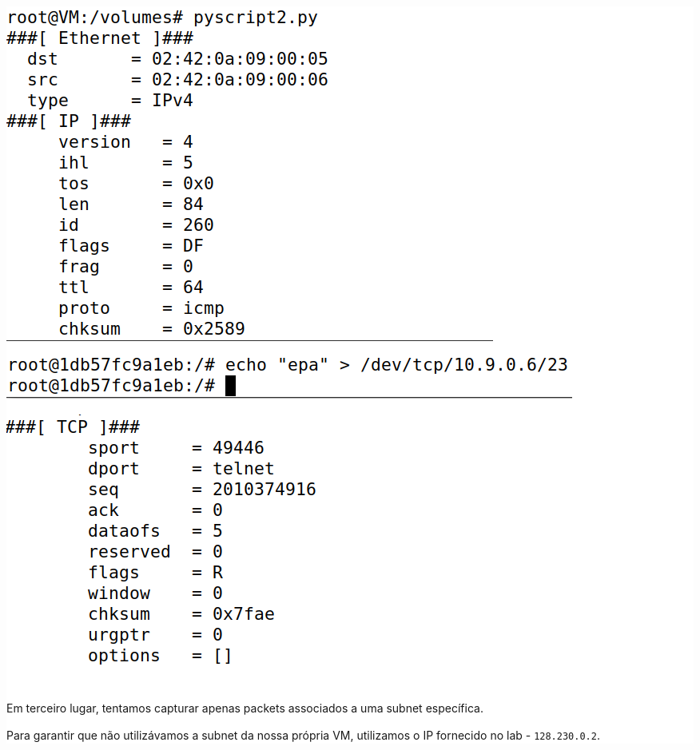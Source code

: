 ![Untitled](images/log13_12.png)

![Untitled](images/log13_13.png)

![Untitled](images/log13_14.png)

Em terceiro lugar, tentamos capturar apenas packets associados a uma subnet específica.

Para garantir que não utilizávamos a subnet da nossa própria VM, utilizamos o IP fornecido no lab - `128.230.0.2`.
